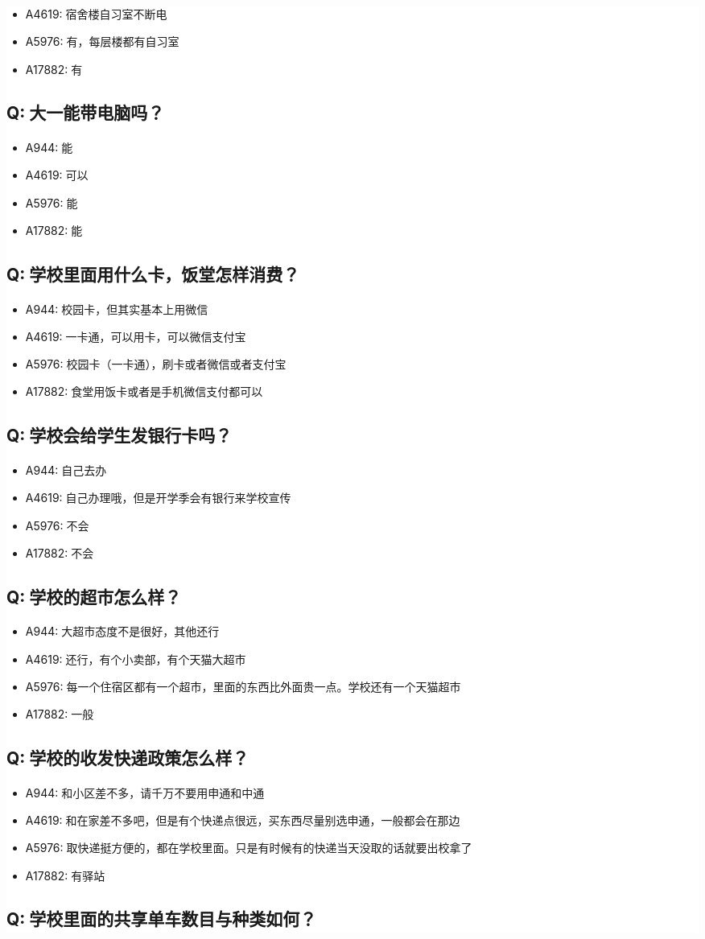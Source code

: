 - A4619: 宿舍楼自习室不断电

- A5976: 有，每层楼都有自习室

- A17882: 有

## Q: 大一能带电脑吗？

- A944: 能

- A4619: 可以

- A5976: 能

- A17882: 能

## Q: 学校里面用什么卡，饭堂怎样消费？

- A944: 校园卡，但其实基本上用微信

- A4619: 一卡通，可以用卡，可以微信支付宝

- A5976: 校园卡（一卡通），刷卡或者微信或者支付宝

- A17882: 食堂用饭卡或者是手机微信支付都可以

## Q: 学校会给学生发银行卡吗？

- A944: 自己去办

- A4619: 自己办理哦，但是开学季会有银行来学校宣传

- A5976: 不会

- A17882: 不会

## Q: 学校的超市怎么样？

- A944: 大超市态度不是很好，其他还行

- A4619: 还行，有个小卖部，有个天猫大超市

- A5976: 每一个住宿区都有一个超市，里面的东西比外面贵一点。学校还有一个天猫超市

- A17882: 一般

## Q: 学校的收发快递政策怎么样？

- A944: 和小区差不多，请千万不要用申通和中通

- A4619: 和在家差不多吧，但是有个快递点很远，买东西尽量别选申通，一般都会在那边

- A5976: 取快递挺方便的，都在学校里面。只是有时候有的快递当天没取的话就要出校拿了

- A17882: 有驿站

## Q: 学校里面的共享单车数目与种类如何？
